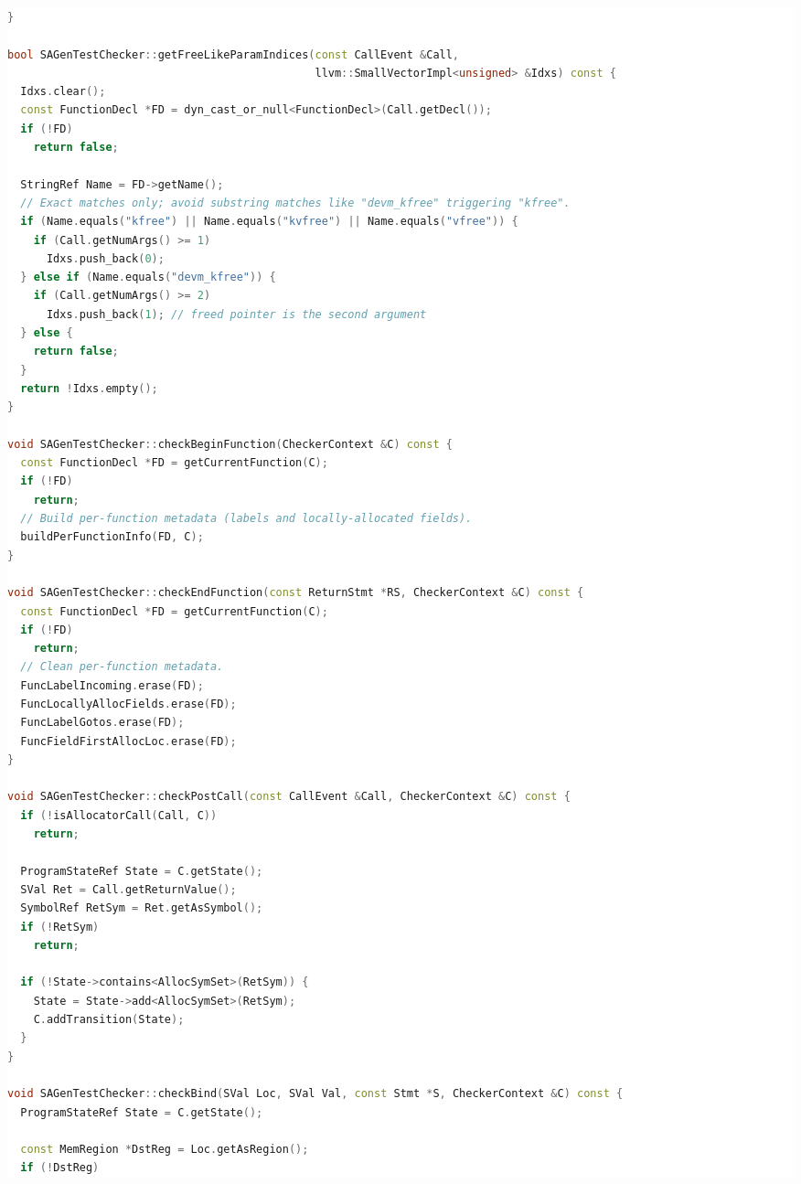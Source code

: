 ```cpp
}

bool SAGenTestChecker::getFreeLikeParamIndices(const CallEvent &Call,
                                               llvm::SmallVectorImpl<unsigned> &Idxs) const {
  Idxs.clear();
  const FunctionDecl *FD = dyn_cast_or_null<FunctionDecl>(Call.getDecl());
  if (!FD)
    return false;

  StringRef Name = FD->getName();
  // Exact matches only; avoid substring matches like "devm_kfree" triggering "kfree".
  if (Name.equals("kfree") || Name.equals("kvfree") || Name.equals("vfree")) {
    if (Call.getNumArgs() >= 1)
      Idxs.push_back(0);
  } else if (Name.equals("devm_kfree")) {
    if (Call.getNumArgs() >= 2)
      Idxs.push_back(1); // freed pointer is the second argument
  } else {
    return false;
  }
  return !Idxs.empty();
}

void SAGenTestChecker::checkBeginFunction(CheckerContext &C) const {
  const FunctionDecl *FD = getCurrentFunction(C);
  if (!FD)
    return;
  // Build per-function metadata (labels and locally-allocated fields).
  buildPerFunctionInfo(FD, C);
}

void SAGenTestChecker::checkEndFunction(const ReturnStmt *RS, CheckerContext &C) const {
  const FunctionDecl *FD = getCurrentFunction(C);
  if (!FD)
    return;
  // Clean per-function metadata.
  FuncLabelIncoming.erase(FD);
  FuncLocallyAllocFields.erase(FD);
  FuncLabelGotos.erase(FD);
  FuncFieldFirstAllocLoc.erase(FD);
}

void SAGenTestChecker::checkPostCall(const CallEvent &Call, CheckerContext &C) const {
  if (!isAllocatorCall(Call, C))
    return;

  ProgramStateRef State = C.getState();
  SVal Ret = Call.getReturnValue();
  SymbolRef RetSym = Ret.getAsSymbol();
  if (!RetSym)
    return;

  if (!State->contains<AllocSymSet>(RetSym)) {
    State = State->add<AllocSymSet>(RetSym);
    C.addTransition(State);
  }
}

void SAGenTestChecker::checkBind(SVal Loc, SVal Val, const Stmt *S, CheckerContext &C) const {
  ProgramStateRef State = C.getState();

  const MemRegion *DstReg = Loc.getAsRegion();
  if (!DstReg)
```